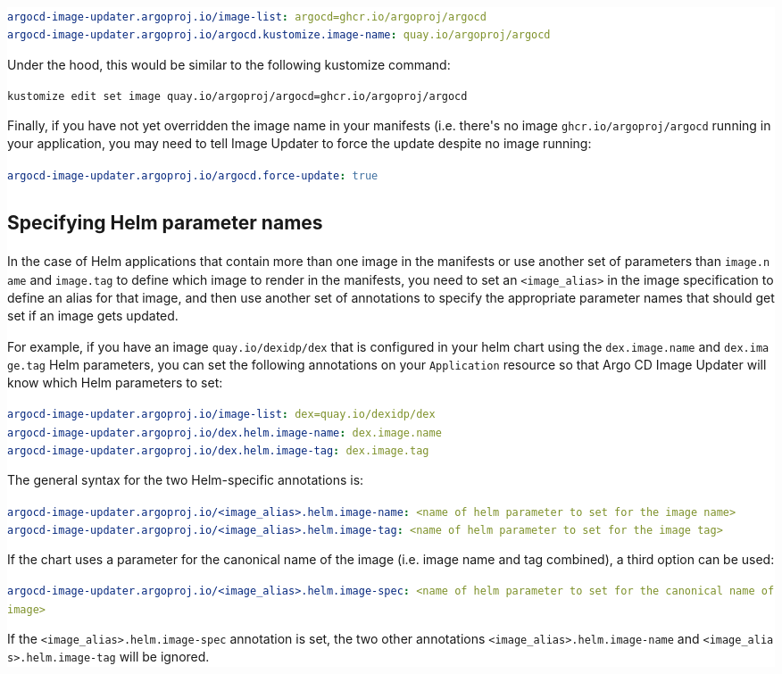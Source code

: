 ```yaml
argocd-image-updater.argoproj.io/image-list: argocd=ghcr.io/argoproj/argocd
argocd-image-updater.argoproj.io/argocd.kustomize.image-name: quay.io/argoproj/argocd
```

Under the hood, this would be similar to the following kustomize command:

```shell
kustomize edit set image quay.io/argoproj/argocd=ghcr.io/argoproj/argocd
```

Finally, if you have not yet overridden the image name in your manifests (i.e.
there's no image `ghcr.io/argoproj/argocd` running in your application, you
may need to tell Image Updater to force the update despite no image running:

```yaml
argocd-image-updater.argoproj.io/argocd.force-update: true
```

## Specifying Helm parameter names

In the case of Helm applications that contain more than one image in the manifests
or use another set of parameters than `image.name` and `image.tag` to define
which image to render in the manifests, you need to set an `<image_alias>`
in the image specification to define an alias for that image, and then
use another set of annotations to specify the appropriate parameter names
that should get set if an image gets updated.

For example, if you have an image `quay.io/dexidp/dex` that is configured in
your helm chart using the `dex.image.name` and `dex.image.tag` Helm parameters,
you can set the following annotations on your `Application` resource so that
Argo CD Image Updater will know which Helm parameters to set:

```yaml
argocd-image-updater.argoproj.io/image-list: dex=quay.io/dexidp/dex
argocd-image-updater.argoproj.io/dex.helm.image-name: dex.image.name
argocd-image-updater.argoproj.io/dex.helm.image-tag: dex.image.tag

```

The general syntax for the two Helm-specific annotations is:

```yaml
argocd-image-updater.argoproj.io/<image_alias>.helm.image-name: <name of helm parameter to set for the image name>
argocd-image-updater.argoproj.io/<image_alias>.helm.image-tag: <name of helm parameter to set for the image tag>
```

If the chart uses a parameter for the canonical name of the image (i.e. image
name and tag combined), a third option can be used:

```yaml
argocd-image-updater.argoproj.io/<image_alias>.helm.image-spec: <name of helm parameter to set for the canonical name of image>
```

If the `<image_alias>.helm.image-spec` annotation is set, the two other
annotations `<image_alias>.helm.image-name` and `<image_alias>.helm.image-tag`
will be ignored.
